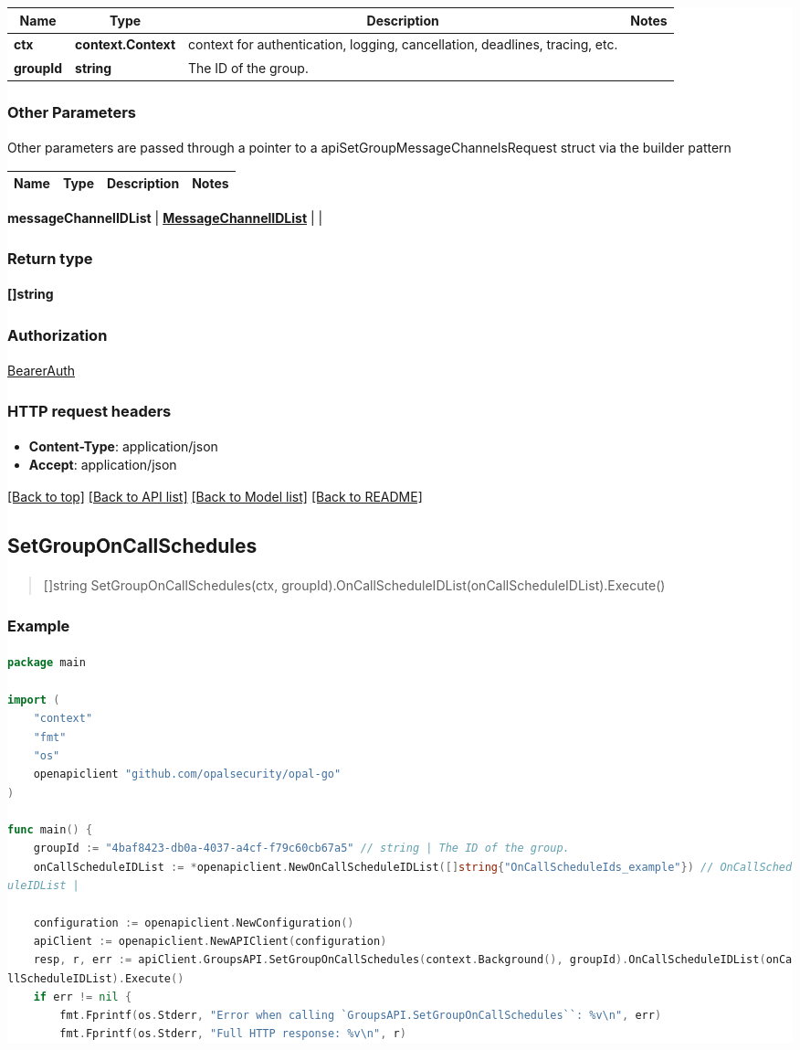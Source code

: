 Name | Type | Description  | Notes
------------- | ------------- | ------------- | -------------
**ctx** | **context.Context** | context for authentication, logging, cancellation, deadlines, tracing, etc.
**groupId** | **string** | The ID of the group. | 

### Other Parameters

Other parameters are passed through a pointer to a apiSetGroupMessageChannelsRequest struct via the builder pattern


Name | Type | Description  | Notes
------------- | ------------- | ------------- | -------------

 **messageChannelIDList** | [**MessageChannelIDList**](MessageChannelIDList.md) |  | 

### Return type

**[]string**

### Authorization

[BearerAuth](../README.md#BearerAuth)

### HTTP request headers

- **Content-Type**: application/json
- **Accept**: application/json

[[Back to top]](#) [[Back to API list]](../README.md#documentation-for-api-endpoints)
[[Back to Model list]](../README.md#documentation-for-models)
[[Back to README]](../README.md)


## SetGroupOnCallSchedules

> []string SetGroupOnCallSchedules(ctx, groupId).OnCallScheduleIDList(onCallScheduleIDList).Execute()





### Example

```go
package main

import (
	"context"
	"fmt"
	"os"
	openapiclient "github.com/opalsecurity/opal-go"
)

func main() {
	groupId := "4baf8423-db0a-4037-a4cf-f79c60cb67a5" // string | The ID of the group.
	onCallScheduleIDList := *openapiclient.NewOnCallScheduleIDList([]string{"OnCallScheduleIds_example"}) // OnCallScheduleIDList | 

	configuration := openapiclient.NewConfiguration()
	apiClient := openapiclient.NewAPIClient(configuration)
	resp, r, err := apiClient.GroupsAPI.SetGroupOnCallSchedules(context.Background(), groupId).OnCallScheduleIDList(onCallScheduleIDList).Execute()
	if err != nil {
		fmt.Fprintf(os.Stderr, "Error when calling `GroupsAPI.SetGroupOnCallSchedules``: %v\n", err)
		fmt.Fprintf(os.Stderr, "Full HTTP response: %v\n", r)
```